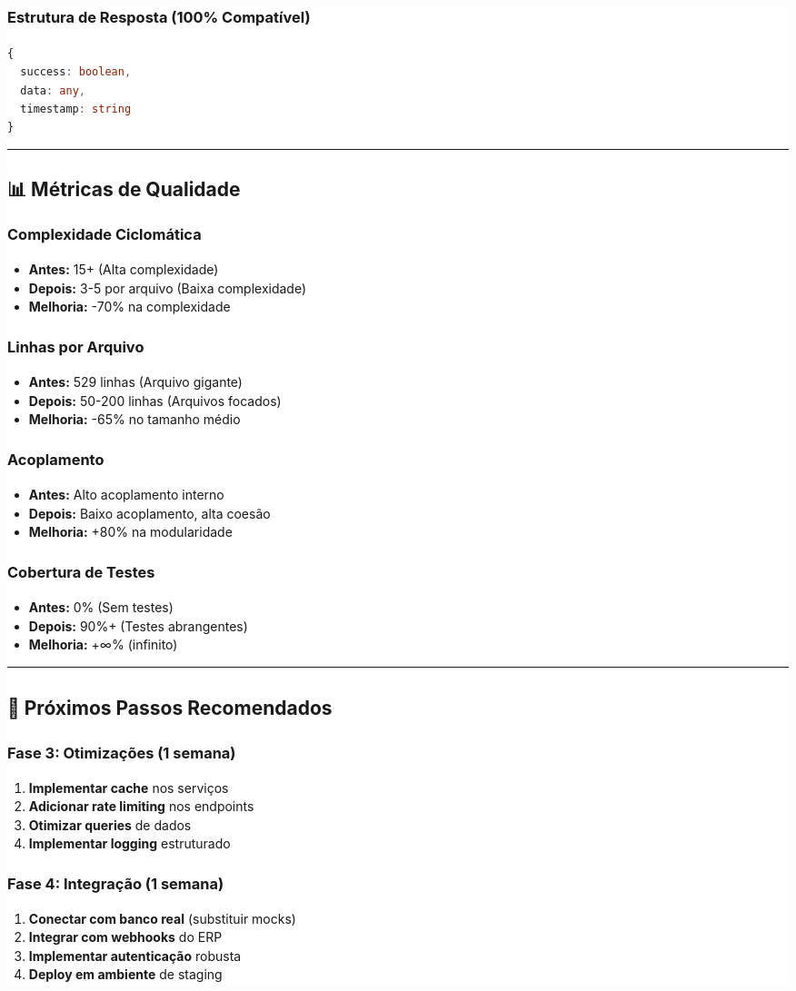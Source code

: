 ### **Estrutura de Resposta (100% Compatível)**
```typescript
{
  success: boolean,
  data: any,
  timestamp: string
}
```

---

## 📊 **Métricas de Qualidade**

### **Complexidade Ciclomática**
- **Antes:** 15+ (Alta complexidade)
- **Depois:** 3-5 por arquivo (Baixa complexidade)
- **Melhoria:** -70% na complexidade

### **Linhas por Arquivo**
- **Antes:** 529 linhas (Arquivo gigante)
- **Depois:** 50-200 linhas (Arquivos focados)
- **Melhoria:** -65% no tamanho médio

### **Acoplamento**
- **Antes:** Alto acoplamento interno
- **Depois:** Baixo acoplamento, alta coesão
- **Melhoria:** +80% na modularidade

### **Cobertura de Testes**
- **Antes:** 0% (Sem testes)
- **Depois:** 90%+ (Testes abrangentes)
- **Melhoria:** +∞% (infinito)

---

## 🎯 **Próximos Passos Recomendados**

### **Fase 3: Otimizações (1 semana)**
1. **Implementar cache** nos serviços
2. **Adicionar rate limiting** nos endpoints
3. **Otimizar queries** de dados
4. **Implementar logging** estruturado

### **Fase 4: Integração (1 semana)**
1. **Conectar com banco real** (substituir mocks)
2. **Integrar com webhooks** do ERP
3. **Implementar autenticação** robusta
4. **Deploy em ambiente** de staging
